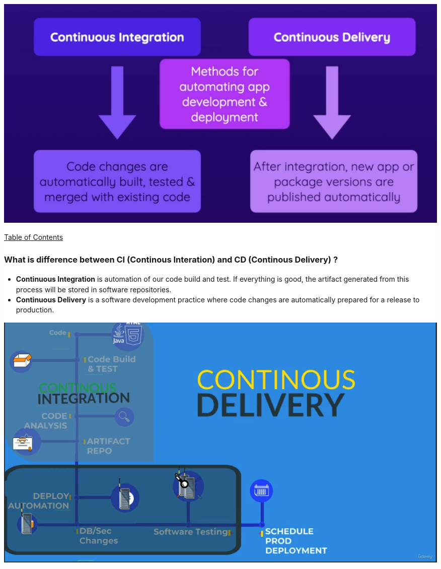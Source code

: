 ![Alt text](images/cicd.png)

[Table of Contents](#cicd)

### What is difference between CI (Continous Interation) and CD (Continous Delivery) ?
- **Continuous Integration** is automation of our code build and test. If everything is good, the artifact generated from this process will be stored in software repositories.
- **Continuous Delivery** is a software development practice where code changes are automatically prepared for a release to production.

![Alt text](./images/CI.png)
